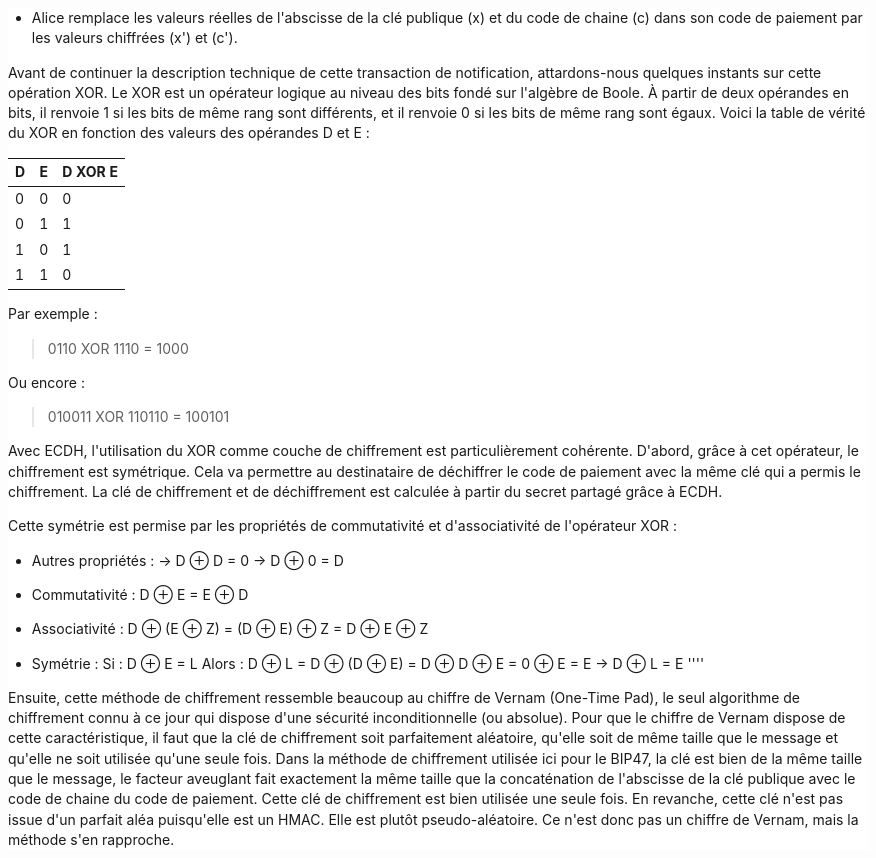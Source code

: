 * Alice remplace les valeurs réelles de l'abscisse de la clé publique (x) et du code de chaine (c) dans son code de paiement par les valeurs chiffrées (x') et (c').


Avant de continuer la description technique de cette transaction de notification, attardons-nous quelques instants sur cette opération XOR. Le XOR est un opérateur logique au niveau des bits fondé sur l'algèbre de Boole. À partir de deux opérandes en bits, il renvoie 1 si les bits de même rang sont différents, et il renvoie 0 si les bits de même rang sont égaux. Voici la table de vérité du XOR en fonction des valeurs des opérandes D et E :

| D | E | D XOR E |
|---|---|---------|
| 0 | 0 |   0     |
| 0 | 1 |   1     |
| 1 | 0 |   1     |
| 1 | 1 |   0     |

Par exemple : 

> 0110 XOR 1110 = 1000

Ou encore : 

> 010011 XOR 110110 = 100101

Avec ECDH, l'utilisation du XOR comme couche de chiffrement est particulièrement cohérente. D'abord, grâce à cet opérateur, le chiffrement est symétrique. Cela va permettre au destinataire de déchiffrer le code de paiement avec la même clé qui a permis le chiffrement. La clé de chiffrement et de déchiffrement est calculée à partir du secret partagé grâce à ECDH.

Cette symétrie est permise par les propriétés de commutativité et d'associativité de l'opérateur XOR :

- Autres propriétés :
 -> D ⊕ D = 0
 -> D ⊕ 0 = D
 
- Commutativité :
 D ⊕ E = E ⊕ D
 
- Associativité :
 D ⊕ (E ⊕ Z) = (D ⊕ E) ⊕ Z = D ⊕ E ⊕ Z
 
- Symétrie :
 Si : D ⊕ E = L
 Alors :  D ⊕ L = D ⊕ (D ⊕ E) = D ⊕ D ⊕ E = 0 ⊕ E = E
 ->  D ⊕ L = E
''''

Ensuite, cette méthode de chiffrement ressemble beaucoup au chiffre de Vernam (One-Time Pad), le seul algorithme de chiffrement connu à ce jour qui dispose d'une sécurité inconditionnelle (ou absolue). Pour que le chiffre de Vernam dispose de cette caractéristique, il faut que la clé de chiffrement soit parfaitement aléatoire, qu'elle soit de même taille que le message et qu'elle ne soit utilisée qu'une seule fois. Dans la méthode de chiffrement utilisée ici pour le BIP47, la clé est bien de la même taille que le message, le facteur aveuglant fait exactement la même taille que la concaténation de l'abscisse de la clé publique avec le code de chaine du code de paiement. Cette clé de chiffrement est bien utilisée une seule fois. En revanche, cette clé n'est pas issue d'un parfait aléa puisqu'elle est un HMAC. Elle est plutôt pseudo-aléatoire. Ce n'est donc pas un chiffre de Vernam, mais la méthode s'en rapproche.
